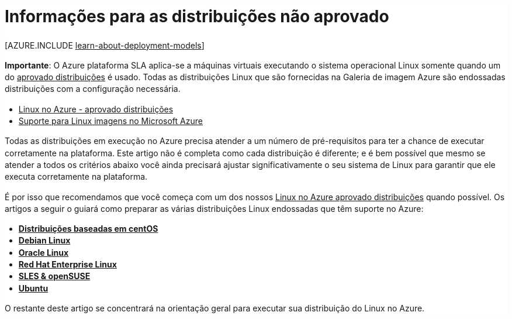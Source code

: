 <properties
    pageTitle="Criar e carregar um VHD Linux no Azure"
    description="Aprenda a criar e carregar um Azure disco rígido virtual (VHD) que contém um sistema operacional Linux."
    services="virtual-machines-linux"
    documentationCenter=""
    authors="szarkos"
    manager="timlt"
    editor="tysonn"
    tags="azure-resource-manager,azure-service-management"/>

<tags
    ms.service="virtual-machines-linux"
    ms.workload="infrastructure-services"
    ms.tgt_pltfrm="vm-linux"
    ms.devlang="na"
    ms.topic="article"
    ms.date="09/23/2016"
    ms.author="szark"/>

# <a name="information-for-non-endorsed-distributions"></a>Informações para as distribuições não aprovado #

[AZURE.INCLUDE [learn-about-deployment-models](../../includes/learn-about-deployment-models-both-include.md)]


**Importante**: O Azure plataforma SLA aplica-se a máquinas virtuais executando o sistema operacional Linux somente quando um do [aprovado distribuições](virtual-machines-linux-endorsed-distros.md) é usado. Todas as distribuições Linux que são fornecidas na Galeria de imagem Azure são endossadas distribuições com a configuração necessária.

- [Linux no Azure - aprovado distribuições](virtual-machines-linux-endorsed-distros.md)
- [Suporte para Linux imagens no Microsoft Azure](https://support.microsoft.com/kb/2941892)

Todas as distribuições em execução no Azure precisa atender a um número de pré-requisitos para ter a chance de executar corretamente na plataforma.  Este artigo não é completa como cada distribuição é diferente; e é bem possível que mesmo se atender a todos os critérios abaixo você ainda precisará ajustar significativamente o seu sistema de Linux para garantir que ele executa corretamente na plataforma.

É por isso que recomendamos que você começa com um dos nossos [Linux no Azure aprovado distribuições](virtual-machines-linux-endorsed-distros.md) quando possível. Os artigos a seguir o guiará como preparar as várias distribuições Linux endossadas que têm suporte no Azure:

- **[Distribuições baseadas em centOS](virtual-machines-linux-create-upload-centos.md)**
- **[Debian Linux](virtual-machines-linux-debian-create-upload-vhd.md)**
- **[Oracle Linux](virtual-machines-linux-oracle-create-upload-vhd.md)**
- **[Red Hat Enterprise Linux](virtual-machines-linux-redhat-create-upload-vhd.md)**
- **[SLES & openSUSE](virtual-machines-linux-suse-create-upload-vhd.md)**
- **[Ubuntu](virtual-machines-linux-create-upload-ubuntu.md)**

O restante deste artigo se concentrará na orientação geral para executar sua distribuição do Linux no Azure.
